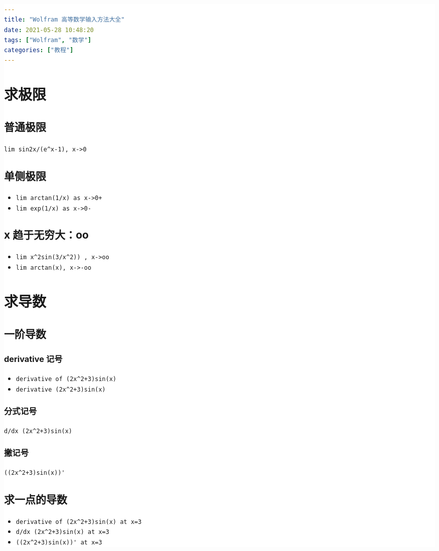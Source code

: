 ```yaml
---
title: "Wolfram 高等数学输入方法大全"
date: 2021-05-28 10:48:20
tags: ["Wolfram", "数学"]
categories: ["教程"]
---
```


# 求极限

## 普通极限

`lim sin2x/(e^x-1), x->0`

## 单侧极限

- `lim arctan(1/x) as x->0+`
- `lim exp(1/x) as x->0-`

## x 趋于无穷大：oo

- `lim x^2sin(3/x^2)) , x->oo`
- `lim arctan(x), x->-oo`

# 求导数

## 一阶导数

### derivative 记号

- `derivative of (2x^2+3)sin(x)`
- `derivative (2x^2+3)sin(x)`

### 分式记号

`d/dx (2x^2+3)sin(x)`

### 撇记号

`((2x^2+3)sin(x))'`

## 求一点的导数

- `derivative of (2x^2+3)sin(x) at x=3`
- `d/dx (2x^2+3)sin(x) at x=3`
- `((2x^2+3)sin(x))' at x=3`
